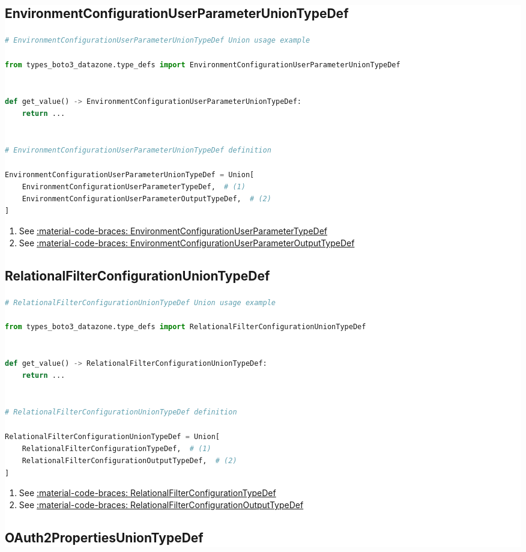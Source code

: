 ## EnvironmentConfigurationUserParameterUnionTypeDef

```python
# EnvironmentConfigurationUserParameterUnionTypeDef Union usage example

from types_boto3_datazone.type_defs import EnvironmentConfigurationUserParameterUnionTypeDef


def get_value() -> EnvironmentConfigurationUserParameterUnionTypeDef:
    return ...


# EnvironmentConfigurationUserParameterUnionTypeDef definition

EnvironmentConfigurationUserParameterUnionTypeDef = Union[
    EnvironmentConfigurationUserParameterTypeDef,  # (1)
    EnvironmentConfigurationUserParameterOutputTypeDef,  # (2)
]
```

1. See [:material-code-braces: EnvironmentConfigurationUserParameterTypeDef](./type_defs.md#environmentconfigurationuserparametertypedef)
2. See [:material-code-braces: EnvironmentConfigurationUserParameterOutputTypeDef](./type_defs.md#environmentconfigurationuserparameteroutputtypedef)

## RelationalFilterConfigurationUnionTypeDef

```python
# RelationalFilterConfigurationUnionTypeDef Union usage example

from types_boto3_datazone.type_defs import RelationalFilterConfigurationUnionTypeDef


def get_value() -> RelationalFilterConfigurationUnionTypeDef:
    return ...


# RelationalFilterConfigurationUnionTypeDef definition

RelationalFilterConfigurationUnionTypeDef = Union[
    RelationalFilterConfigurationTypeDef,  # (1)
    RelationalFilterConfigurationOutputTypeDef,  # (2)
]
```

1. See [:material-code-braces: RelationalFilterConfigurationTypeDef](./type_defs.md#relationalfilterconfigurationtypedef)
2. See [:material-code-braces: RelationalFilterConfigurationOutputTypeDef](./type_defs.md#relationalfilterconfigurationoutputtypedef)

## OAuth2PropertiesUnionTypeDef
